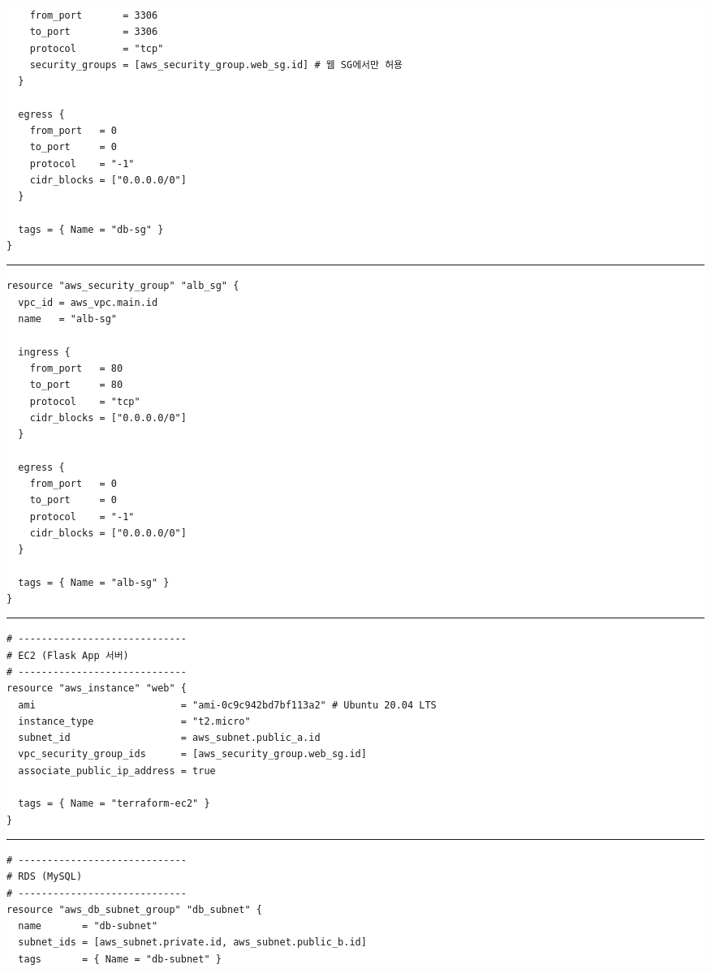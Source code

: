 ```hcl
    from_port       = 3306
    to_port         = 3306
    protocol        = "tcp"
    security_groups = [aws_security_group.web_sg.id] # 웹 SG에서만 허용
  }

  egress {
    from_port   = 0
    to_port     = 0
    protocol    = "-1"
    cidr_blocks = ["0.0.0.0/0"]
  }

  tags = { Name = "db-sg" }
}
```
---
```hcl
resource "aws_security_group" "alb_sg" {
  vpc_id = aws_vpc.main.id
  name   = "alb-sg"

  ingress {
    from_port   = 80
    to_port     = 80
    protocol    = "tcp"
    cidr_blocks = ["0.0.0.0/0"]
  }

  egress {
    from_port   = 0
    to_port     = 0
    protocol    = "-1"
    cidr_blocks = ["0.0.0.0/0"]
  }

  tags = { Name = "alb-sg" }
}
```
---
```hcl
# -----------------------------
# EC2 (Flask App 서버)
# -----------------------------
resource "aws_instance" "web" {
  ami                         = "ami-0c9c942bd7bf113a2" # Ubuntu 20.04 LTS
  instance_type               = "t2.micro"
  subnet_id                   = aws_subnet.public_a.id
  vpc_security_group_ids      = [aws_security_group.web_sg.id]
  associate_public_ip_address = true

  tags = { Name = "terraform-ec2" }
}
```
---
```hcl
# -----------------------------
# RDS (MySQL)
# -----------------------------
resource "aws_db_subnet_group" "db_subnet" {
  name       = "db-subnet"
  subnet_ids = [aws_subnet.private.id, aws_subnet.public_b.id]
  tags       = { Name = "db-subnet" }
```